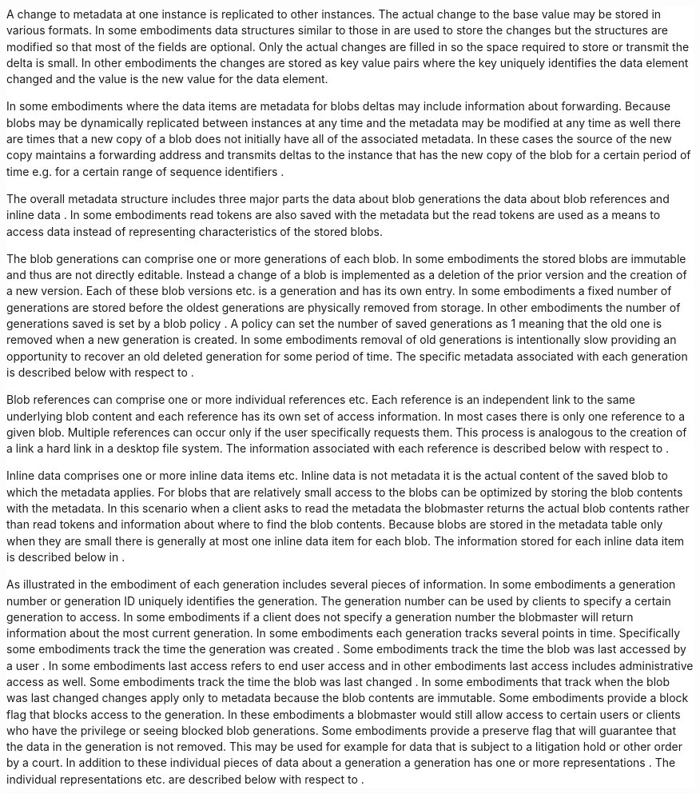 A change to metadata at one instance is replicated to other instances. The actual change to the base value may be stored in various formats. In some embodiments data structures similar to those in are used to store the changes but the structures are modified so that most of the fields are optional. Only the actual changes are filled in so the space required to store or transmit the delta is small. In other embodiments the changes are stored as key value pairs where the key uniquely identifies the data element changed and the value is the new value for the data element.

In some embodiments where the data items are metadata for blobs deltas may include information about forwarding. Because blobs may be dynamically replicated between instances at any time and the metadata may be modified at any time as well there are times that a new copy of a blob does not initially have all of the associated metadata. In these cases the source of the new copy maintains a forwarding address and transmits deltas to the instance that has the new copy of the blob for a certain period of time e.g. for a certain range of sequence identifiers .

The overall metadata structure includes three major parts the data about blob generations the data about blob references and inline data . In some embodiments read tokens are also saved with the metadata but the read tokens are used as a means to access data instead of representing characteristics of the stored blobs.

The blob generations can comprise one or more generations of each blob. In some embodiments the stored blobs are immutable and thus are not directly editable. Instead a change of a blob is implemented as a deletion of the prior version and the creation of a new version. Each of these blob versions etc. is a generation and has its own entry. In some embodiments a fixed number of generations are stored before the oldest generations are physically removed from storage. In other embodiments the number of generations saved is set by a blob policy . A policy can set the number of saved generations as 1 meaning that the old one is removed when a new generation is created. In some embodiments removal of old generations is intentionally slow providing an opportunity to recover an old deleted generation for some period of time. The specific metadata associated with each generation is described below with respect to .

Blob references can comprise one or more individual references etc. Each reference is an independent link to the same underlying blob content and each reference has its own set of access information. In most cases there is only one reference to a given blob. Multiple references can occur only if the user specifically requests them. This process is analogous to the creation of a link a hard link in a desktop file system. The information associated with each reference is described below with respect to .

Inline data comprises one or more inline data items etc. Inline data is not metadata it is the actual content of the saved blob to which the metadata applies. For blobs that are relatively small access to the blobs can be optimized by storing the blob contents with the metadata. In this scenario when a client asks to read the metadata the blobmaster returns the actual blob contents rather than read tokens and information about where to find the blob contents. Because blobs are stored in the metadata table only when they are small there is generally at most one inline data item for each blob. The information stored for each inline data item is described below in .

As illustrated in the embodiment of each generation includes several pieces of information. In some embodiments a generation number or generation ID uniquely identifies the generation. The generation number can be used by clients to specify a certain generation to access. In some embodiments if a client does not specify a generation number the blobmaster will return information about the most current generation. In some embodiments each generation tracks several points in time. Specifically some embodiments track the time the generation was created . Some embodiments track the time the blob was last accessed by a user . In some embodiments last access refers to end user access and in other embodiments last access includes administrative access as well. Some embodiments track the time the blob was last changed . In some embodiments that track when the blob was last changed changes apply only to metadata because the blob contents are immutable. Some embodiments provide a block flag that blocks access to the generation. In these embodiments a blobmaster would still allow access to certain users or clients who have the privilege or seeing blocked blob generations. Some embodiments provide a preserve flag that will guarantee that the data in the generation is not removed. This may be used for example for data that is subject to a litigation hold or other order by a court. In addition to these individual pieces of data about a generation a generation has one or more representations . The individual representations etc. are described below with respect to .

